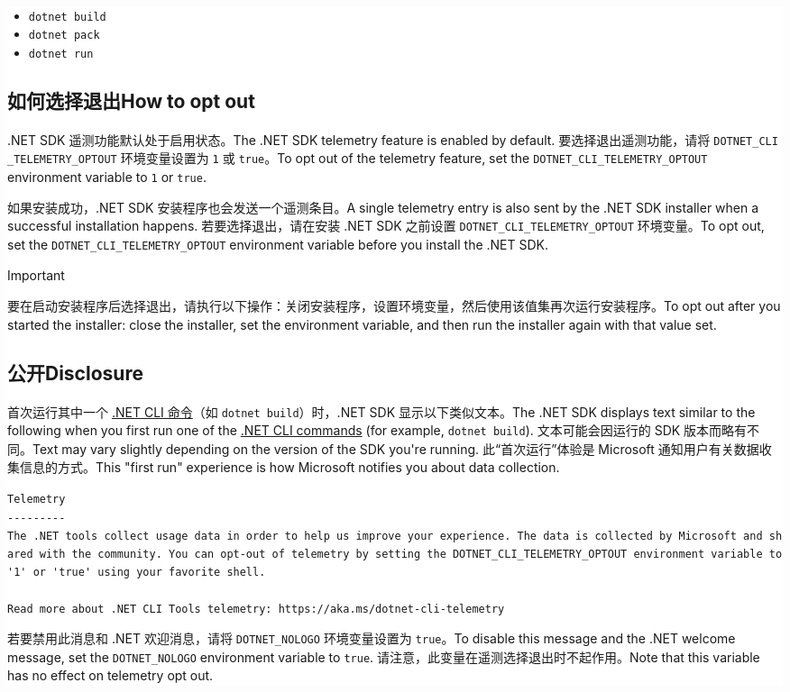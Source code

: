 - `dotnet build`
- `dotnet pack`
- `dotnet run`

## <a name="how-to-opt-out"></a><span data-ttu-id="07bae-113">如何选择退出</span><span class="sxs-lookup"><span data-stu-id="07bae-113">How to opt out</span></span>

<span data-ttu-id="07bae-114">.NET SDK 遥测功能默认处于启用状态。</span><span class="sxs-lookup"><span data-stu-id="07bae-114">The .NET SDK telemetry feature is enabled by default.</span></span> <span data-ttu-id="07bae-115">要选择退出遥测功能，请将 `DOTNET_CLI_TELEMETRY_OPTOUT` 环境变量设置为 `1` 或 `true`。</span><span class="sxs-lookup"><span data-stu-id="07bae-115">To opt out of the telemetry feature, set the `DOTNET_CLI_TELEMETRY_OPTOUT` environment variable to `1` or `true`.</span></span>

<span data-ttu-id="07bae-116">如果安装成功，.NET SDK 安装程序也会发送一个遥测条目。</span><span class="sxs-lookup"><span data-stu-id="07bae-116">A single telemetry entry is also sent by the .NET SDK installer when a successful installation happens.</span></span> <span data-ttu-id="07bae-117">若要选择退出，请在安装 .NET SDK 之前设置 `DOTNET_CLI_TELEMETRY_OPTOUT` 环境变量。</span><span class="sxs-lookup"><span data-stu-id="07bae-117">To opt out, set the `DOTNET_CLI_TELEMETRY_OPTOUT` environment variable before you install the .NET SDK.</span></span>

> [!IMPORTANT]
> <span data-ttu-id="07bae-118">要在启动安装程序后选择退出，请执行以下操作：关闭安装程序，设置环境变量，然后使用该值集再次运行安装程序。</span><span class="sxs-lookup"><span data-stu-id="07bae-118">To opt out after you started the installer: close the installer, set the environment variable, and then run the installer again with that value set.</span></span>

## <a name="disclosure"></a><span data-ttu-id="07bae-119">公开</span><span class="sxs-lookup"><span data-stu-id="07bae-119">Disclosure</span></span>

<span data-ttu-id="07bae-120">首次运行其中一个 [.NET CLI 命令](index.md)（如 `dotnet build`）时，.NET SDK 显示以下类似文本。</span><span class="sxs-lookup"><span data-stu-id="07bae-120">The .NET SDK displays text similar to the following when you first run one of the [.NET CLI commands](index.md) (for example, `dotnet build`).</span></span> <span data-ttu-id="07bae-121">文本可能会因运行的 SDK 版本而略有不同。</span><span class="sxs-lookup"><span data-stu-id="07bae-121">Text may vary slightly depending on the version of the SDK you're running.</span></span> <span data-ttu-id="07bae-122">此“首次运行”体验是 Microsoft 通知用户有关数据收集信息的方式。</span><span class="sxs-lookup"><span data-stu-id="07bae-122">This "first run" experience is how Microsoft notifies you about data collection.</span></span>

```console
Telemetry
---------
The .NET tools collect usage data in order to help us improve your experience. The data is collected by Microsoft and shared with the community. You can opt-out of telemetry by setting the DOTNET_CLI_TELEMETRY_OPTOUT environment variable to '1' or 'true' using your favorite shell.

Read more about .NET CLI Tools telemetry: https://aka.ms/dotnet-cli-telemetry
```

<span data-ttu-id="07bae-123">若要禁用此消息和 .NET 欢迎消息，请将 `DOTNET_NOLOGO` 环境变量设置为 `true`。</span><span class="sxs-lookup"><span data-stu-id="07bae-123">To disable this message and the .NET welcome message, set the `DOTNET_NOLOGO` environment variable to `true`.</span></span> <span data-ttu-id="07bae-124">请注意，此变量在遥测选择退出时不起作用。</span><span class="sxs-lookup"><span data-stu-id="07bae-124">Note that this variable has no effect on telemetry opt out.</span></span>
